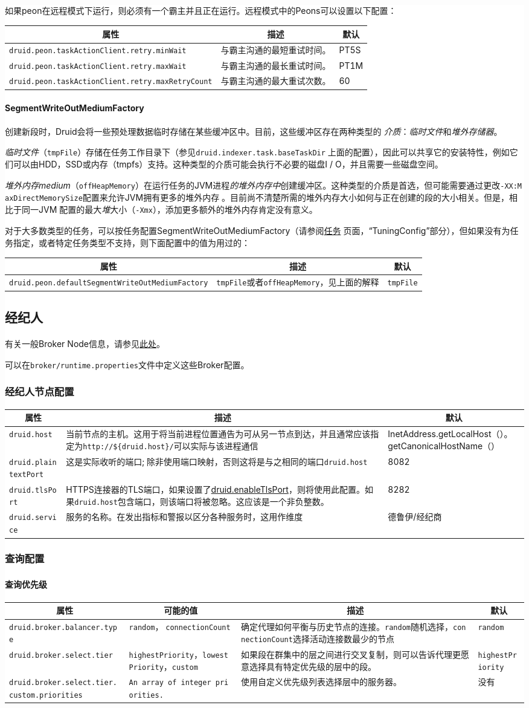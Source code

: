 如果peon在远程模式下运行，则必须有一个霸主并且正在运行。远程模式中的Peons可以设置以下配置：

| 属性                                              | 描述                       | 默认 |
| ------------------------------------------------- | -------------------------- | ---- |
| `druid.peon.taskActionClient.retry.minWait`       | 与霸主沟通的最短重试时间。 | PT5S |
| `druid.peon.taskActionClient.retry.maxWait`       | 与霸主沟通的最长重试时间。 | PT1M |
| `druid.peon.taskActionClient.retry.maxRetryCount` | 与霸主沟通的最大重试次数。 | 60   |

#### SegmentWriteOutMediumFactory

创建新段时，Druid会将一些预处理数据临时存储在某些缓冲区中。目前，这些缓冲区存在两种类型的 *介质*：*临时文件*和*堆外存储器*。

*临时文件*（`tmpFile`）存储在任务工作目录下（参见`druid.indexer.task.baseTaskDir` 上面的配置），因此可以共享它的安装特性，例如它们可以由HDD，SSD或内存（tmpfs）支持。这种类型的介质可能会执行不必要的磁盘I / O，并且需要一些磁盘空间。

*堆外内存medium*（`offHeapMemory`）在运行任务的JVM进程*的堆外内存中*创建缓冲区。这种类型的介质是首选，但可能需要通过更改`-XX:MaxDirectMemorySize`配置来允许JVM拥有更多的堆外内存 。目前尚不清楚所需的堆外内存大小如何与正在创建的段的大小相关。但是，相比于同一JVM 配置的最大*堆*大小（`-Xmx`），添加更多额外的堆外内存肯定没有意义。

对于大多数类型的任务，可以按任务配置SegmentWriteOutMediumFactory（请参阅[任务](http://druid.io/docs/0.12.3/ingestion/tasks.html) 页面，“TuningConfig”部分），但如果没有为任务指定，或者特定任务类型不支持，则下面配置中的值为用过的：

| 属性                                             | 描述                                       | 默认      |
| ------------------------------------------------ | ------------------------------------------ | --------- |
| `druid.peon.defaultSegmentWriteOutMediumFactory` | `tmpFile`或者`offHeapMemory`，见上面的解释 | `tmpFile` |

## 经纪人

有关一般Broker Node信息，请参见[此处](http://druid.io/docs/0.12.3/design/broker.html)。

可以在`broker/runtime.properties`文件中定义这些Broker配置。

### 经纪人节点配置

| 属性                  | 描述                                                         | 默认                                                   |
| --------------------- | ------------------------------------------------------------ | ------------------------------------------------------ |
| `druid.host`          | 当前节点的主机。这用于将当前进程位置通告为可从另一节点到达，并且通常应该指定为`http://${druid.host}/`可以实际与该进程通信 | InetAddress.getLocalHost（）。getCanonicalHostName（） |
| `druid.plaintextPort` | 这是实际收听的端口; 除非使用端口映射，否则这将是与之相同的端口`druid.host` | 8082                                                   |
| `druid.tlsPort`       | HTTPS连接器的TLS端口，如果设置了[druid.enableTlsPort](http://druid.io/docs/0.12.3/operations/tls-support.html)，则将使用此配置。如果`druid.host`包含端口，则该端口将被忽略。这应该是一个非负整数。 | 8282                                                   |
| `druid.service`       | 服务的名称。在发出指标和警报以区分各种服务时，这用作维度     | 德鲁伊/经纪商                                          |

### 查询配置

#### 查询优先级

| 属性                                         | 可能的值                                      | 描述                                                         | 默认              |
| -------------------------------------------- | --------------------------------------------- | ------------------------------------------------------------ | ----------------- |
| `druid.broker.balancer.type`                 | `random`， `connectionCount`                  | 确定代理如何平衡与历史节点的连接。`random`随机选择，`connectionCount`选择活动连接数最少的节点 | `random`          |
| `druid.broker.select.tier`                   | `highestPriority`，`lowestPriority`，`custom` | 如果段在群集中的层之间进行交叉复制，则可以告诉代理更愿意选择具有特定优先级的层中的段。 | `highestPriority` |
| `druid.broker.select.tier.custom.priorities` | `An array of integer priorities.`             | 使用自定义优先级列表选择层中的服务器。                       | 没有              |
